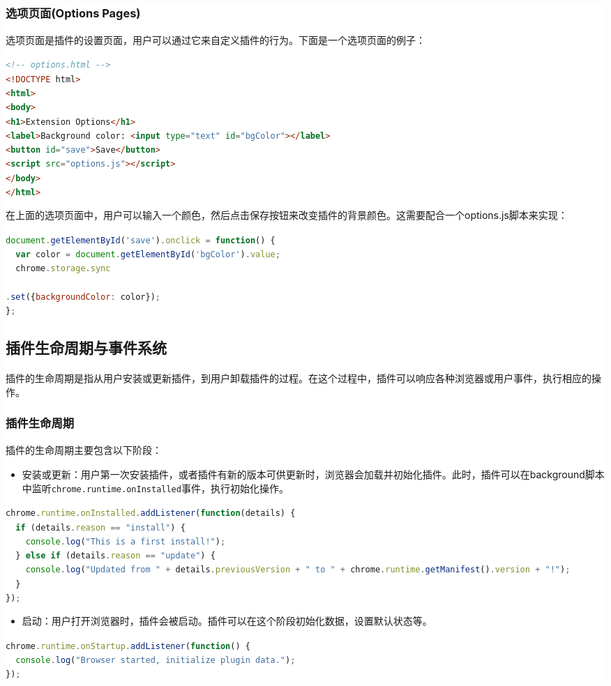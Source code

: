 ### **选项页面(Options Pages)**

选项页面是插件的设置页面，用户可以通过它来自定义插件的行为。下面是一个选项页面的例子：

```html
<!-- options.html -->
<!DOCTYPE html>
<html>
<body>
<h1>Extension Options</h1>
<label>Background color: <input type="text" id="bgColor"></label>
<button id="save">Save</button>
<script src="options.js"></script>
</body>
</html>
```

在上面的选项页面中，用户可以输入一个颜色，然后点击保存按钮来改变插件的背景颜色。这需要配合一个options.js脚本来实现：

```javascript
document.getElementById('save').onclick = function() {
  var color = document.getElementById('bgColor').value;
  chrome.storage.sync

.set({backgroundColor: color});
};
```

## **插件生命周期与事件系统**

插件的生命周期是指从用户安装或更新插件，到用户卸载插件的过程。在这个过程中，插件可以响应各种浏览器或用户事件，执行相应的操作。

### **插件生命周期**

插件的生命周期主要包含以下阶段：

- 安装或更新：用户第一次安装插件，或者插件有新的版本可供更新时，浏览器会加载并初始化插件。此时，插件可以在background脚本中监听`chrome.runtime.onInstalled`事件，执行初始化操作。

```javascript
chrome.runtime.onInstalled.addListener(function(details) {
  if (details.reason == "install") {
    console.log("This is a first install!");
  } else if (details.reason == "update") {
    console.log("Updated from " + details.previousVersion + " to " + chrome.runtime.getManifest().version + "!");
  }
});
```

- 启动：用户打开浏览器时，插件会被启动。插件可以在这个阶段初始化数据，设置默认状态等。

```javascript
chrome.runtime.onStartup.addListener(function() {
  console.log("Browser started, initialize plugin data.");
});
```
